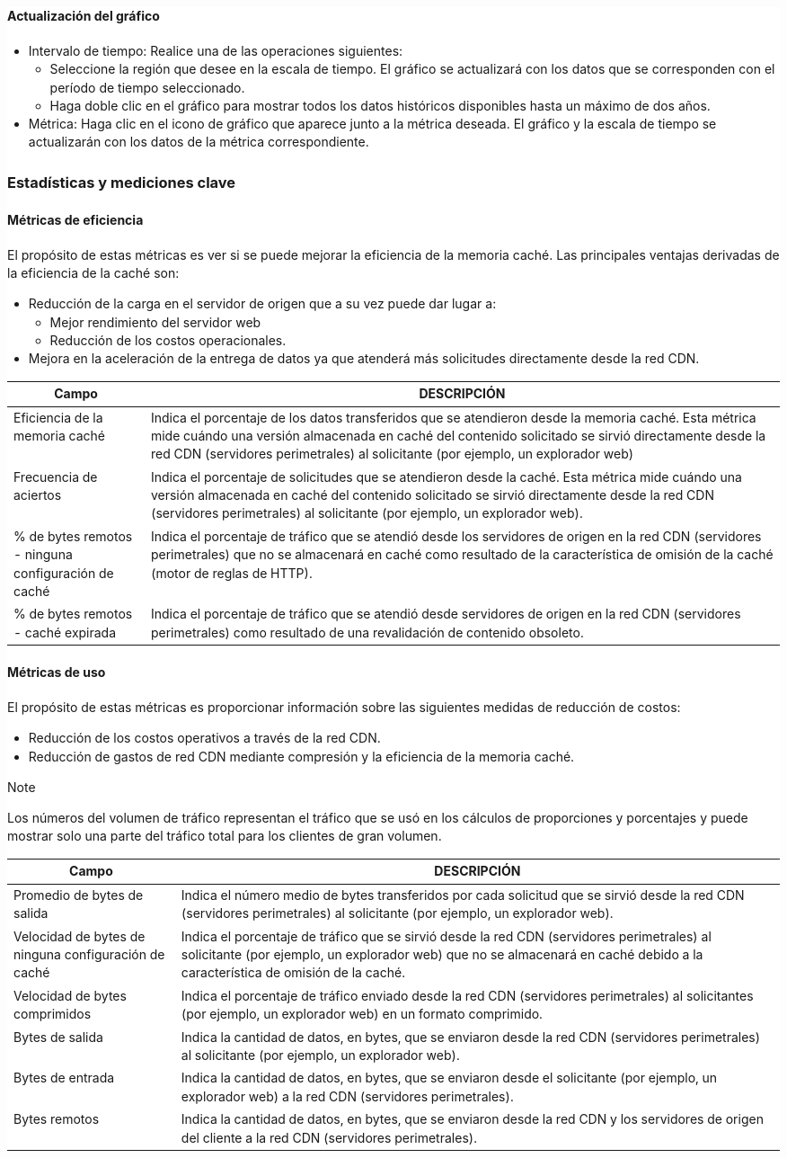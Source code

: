 #### <a name="updating-the-chart"></a>Actualización del gráfico
* Intervalo de tiempo: Realice una de las operaciones siguientes:
  * Seleccione la región que desee en la escala de tiempo. El gráfico se actualizará con los datos que se corresponden con el período de tiempo seleccionado.
  * Haga doble clic en el gráfico para mostrar todos los datos históricos disponibles hasta un máximo de dos años.
* Métrica: Haga clic en el icono de gráfico que aparece junto a la métrica deseada. El gráfico y la escala de tiempo se actualizarán con los datos de la métrica correspondiente.

### <a name="key-metrics-and-statistics"></a>Estadísticas y mediciones clave
#### <a name="efficiency-metrics"></a>Métricas de eficiencia
El propósito de estas métricas es ver si se puede mejorar la eficiencia de la memoria caché. Las principales ventajas derivadas de la eficiencia de la caché son:

* Reducción de la carga en el servidor de origen que a su vez puede dar lugar a:
  * Mejor rendimiento del servidor web
  * Reducción de los costos operacionales.
* Mejora en la aceleración de la entrega de datos ya que atenderá más solicitudes directamente desde la red CDN.

| Campo | DESCRIPCIÓN |
| --- | --- |
| Eficiencia de la memoria caché |Indica el porcentaje de los datos transferidos que se atendieron desde la memoria caché. Esta métrica mide cuándo una versión almacenada en caché del contenido solicitado se sirvió directamente desde la red CDN (servidores perimetrales) al solicitante (por ejemplo, un explorador web) |
| Frecuencia de aciertos |Indica el porcentaje de solicitudes que se atendieron desde la caché. Esta métrica mide cuándo una versión almacenada en caché del contenido solicitado se sirvió directamente desde la red CDN (servidores perimetrales) al solicitante (por ejemplo, un explorador web). |
| % de bytes remotos - ninguna configuración de caché |Indica el porcentaje de tráfico que se atendió desde los servidores de origen en la red CDN (servidores perimetrales) que no se almacenará en caché como resultado de la característica de omisión de la caché (motor de reglas de HTTP). |
| % de bytes remotos - caché expirada |Indica el porcentaje de tráfico que se atendió desde servidores de origen en la red CDN (servidores perimetrales) como resultado de una revalidación de contenido obsoleto. |

#### <a name="usage-metrics"></a>Métricas de uso
El propósito de estas métricas es proporcionar información sobre las siguientes medidas de reducción de costos:

* Reducción de los costos operativos a través de la red CDN.
* Reducción de gastos de red CDN mediante compresión y la eficiencia de la memoria caché.

> [!NOTE]
> Los números del volumen de tráfico representan el tráfico que se usó en los cálculos de proporciones y porcentajes y puede mostrar solo una parte del tráfico total para los clientes de gran volumen.
> 
> 

| Campo | DESCRIPCIÓN |
| --- | --- |
| Promedio de bytes de salida |Indica el número medio de bytes transferidos por cada solicitud que se sirvió desde la red CDN (servidores perimetrales) al solicitante (por ejemplo, un explorador web). |
| Velocidad de bytes de ninguna configuración de caché |Indica el porcentaje de tráfico que se sirvió desde la red CDN (servidores perimetrales) al solicitante (por ejemplo, un explorador web) que no se almacenará en caché debido a la característica de omisión de la caché. |
| Velocidad de bytes comprimidos |Indica el porcentaje de tráfico enviado desde la red CDN (servidores perimetrales) al solicitantes (por ejemplo, un explorador web) en un formato comprimido. |
| Bytes de salida |Indica la cantidad de datos, en bytes, que se enviaron desde la red CDN (servidores perimetrales) al solicitante (por ejemplo, un explorador web). |
| Bytes de entrada |Indica la cantidad de datos, en bytes, que se enviaron desde el solicitante (por ejemplo, un explorador web) a la red CDN (servidores perimetrales). |
| Bytes remotos |Indica la cantidad de datos, en bytes, que se enviaron desde la red CDN y los servidores de origen del cliente a la red CDN (servidores perimetrales). |
